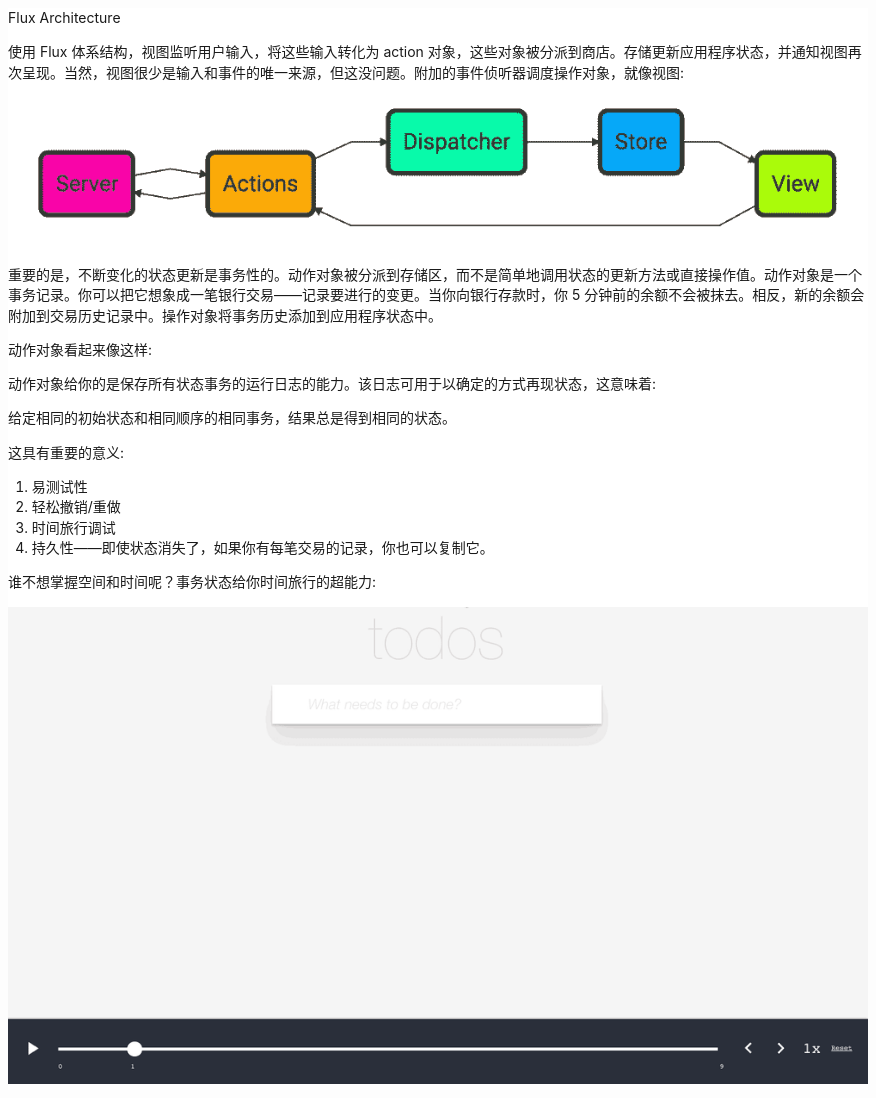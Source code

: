 Flux Architecture

使用 Flux 体系结构，视图监听用户输入，将这些输入转化为 action 对象，这些对象被分派到商店。存储更新应用程序状态，并通知视图再次呈现。当然，视图很少是输入和事件的唯一来源，但这没问题。附加的事件侦听器调度操作对象，就像视图:

![](img/3511765d161d1a30defcd1719e463508.png)

重要的是，不断变化的状态更新是事务性的。动作对象被分派到存储区，而不是简单地调用状态的更新方法或直接操作值。动作对象是一个事务记录。你可以把它想象成一笔银行交易——记录要进行的变更。当你向银行存款时，你 5 分钟前的余额不会被抹去。相反，新的余额会附加到交易历史记录中。操作对象将事务历史添加到应用程序状态中。

动作对象看起来像这样:

动作对象给你的是保存所有状态事务的运行日志的能力。该日志可用于以确定的方式再现状态，这意味着:

给定相同的初始状态和相同顺序的相同事务，结果总是得到相同的状态。

这具有重要的意义:

1.  易测试性
2.  轻松撤销/重做
3.  时间旅行调试
4.  持久性——即使状态消失了，如果你有每笔交易的记录，你也可以复制它。

谁不想掌握空间和时间呢？事务状态给你时间旅行的超能力:

![](img/0c198c261afa700360165822a5e6eef3.png)
